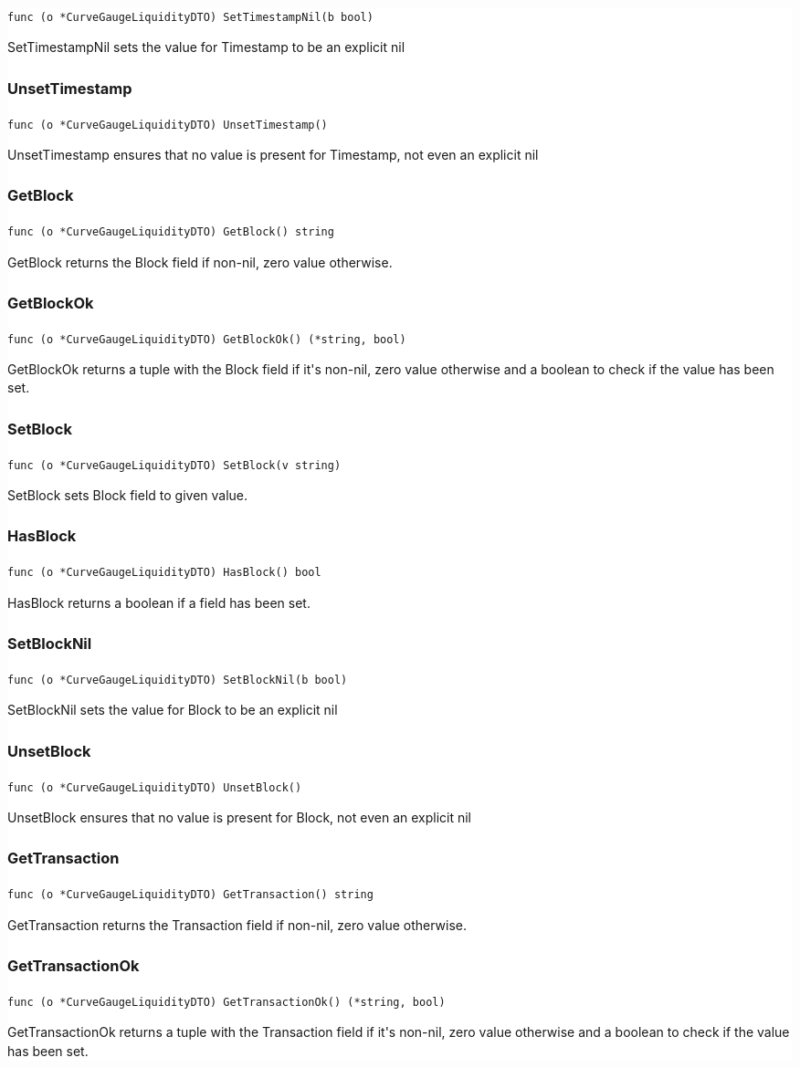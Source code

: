 `func (o *CurveGaugeLiquidityDTO) SetTimestampNil(b bool)`

 SetTimestampNil sets the value for Timestamp to be an explicit nil

### UnsetTimestamp
`func (o *CurveGaugeLiquidityDTO) UnsetTimestamp()`

UnsetTimestamp ensures that no value is present for Timestamp, not even an explicit nil
### GetBlock

`func (o *CurveGaugeLiquidityDTO) GetBlock() string`

GetBlock returns the Block field if non-nil, zero value otherwise.

### GetBlockOk

`func (o *CurveGaugeLiquidityDTO) GetBlockOk() (*string, bool)`

GetBlockOk returns a tuple with the Block field if it's non-nil, zero value otherwise
and a boolean to check if the value has been set.

### SetBlock

`func (o *CurveGaugeLiquidityDTO) SetBlock(v string)`

SetBlock sets Block field to given value.

### HasBlock

`func (o *CurveGaugeLiquidityDTO) HasBlock() bool`

HasBlock returns a boolean if a field has been set.

### SetBlockNil

`func (o *CurveGaugeLiquidityDTO) SetBlockNil(b bool)`

 SetBlockNil sets the value for Block to be an explicit nil

### UnsetBlock
`func (o *CurveGaugeLiquidityDTO) UnsetBlock()`

UnsetBlock ensures that no value is present for Block, not even an explicit nil
### GetTransaction

`func (o *CurveGaugeLiquidityDTO) GetTransaction() string`

GetTransaction returns the Transaction field if non-nil, zero value otherwise.

### GetTransactionOk

`func (o *CurveGaugeLiquidityDTO) GetTransactionOk() (*string, bool)`

GetTransactionOk returns a tuple with the Transaction field if it's non-nil, zero value otherwise
and a boolean to check if the value has been set.
